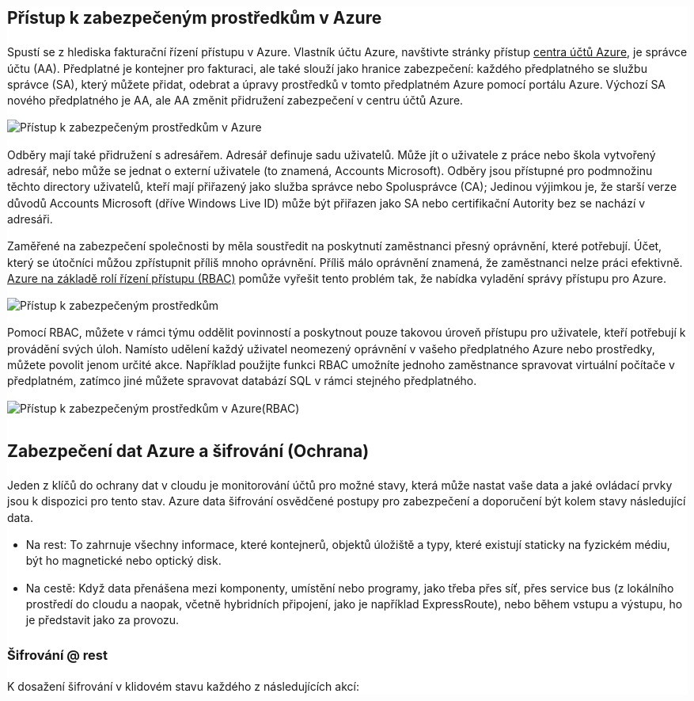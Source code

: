 ## <a name="secured-resource-access-in-azure"></a>Přístup k zabezpečeným prostředkům v Azure

Spustí se z hlediska fakturační řízení přístupu v Azure. Vlastník účtu Azure, navštivte stránky přístup [centra účtů Azure](https://account.windowsazure.com/subscriptions), je správce účtu (AA). Předplatné je kontejner pro fakturaci, ale také slouží jako hranice zabezpečení: každého předplatného se službu správce (SA), který můžete přidat, odebrat a úpravy prostředků v tomto předplatném Azure pomocí portálu Azure. Výchozí SA nového předplatného je AA, ale AA změnit přidružení zabezpečení v centru účtů Azure.

![Přístup k zabezpečeným prostředkům v Azure](media/azure-security-technical-capabilities/azure-security-technical-capabilities-fig3.png)

Odběry mají také přidružení s adresářem. Adresář definuje sadu uživatelů. Může jít o uživatele z práce nebo škola vytvořený adresář, nebo může se jednat o externí uživatele (to znamená, Accounts Microsoft). Odběry jsou přístupné pro podmnožinu těchto directory uživatelů, kteří mají přiřazený jako služba správce nebo Spolusprávce (CA); Jedinou výjimkou je, že starší verze důvodů Accounts Microsoft (dříve Windows Live ID) může být přiřazen jako SA nebo certifikační Autority bez se nachází v adresáři.

Zaměřené na zabezpečení společnosti by měla soustředit na poskytnutí zaměstnanci přesný oprávnění, které potřebují. Účet, který se útočníci můžou zpřístupnit příliš mnoho oprávnění. Příliš málo oprávnění znamená, že zaměstnanci nelze práci efektivně. [Azure na základě rolí řízení přístupu (RBAC)](https://docs.microsoft.com/azure/active-directory/role-based-access-control-what-is) pomůže vyřešit tento problém tak, že nabídka vyladění správy přístupu pro Azure.

![Přístup k zabezpečeným prostředkům ](media/azure-security-technical-capabilities/azure-security-technical-capabilities-fig4.png)

Pomocí RBAC, můžete v rámci týmu oddělit povinností a poskytnout pouze takovou úroveň přístupu pro uživatele, kteří potřebují k provádění svých úloh. Namísto udělení každý uživatel neomezený oprávnění v vašeho předplatného Azure nebo prostředky, můžete povolit jenom určité akce. Například použijte funkci RBAC umožníte jednoho zaměstnance spravovat virtuální počítače v předplatném, zatímco jiné můžete spravovat databází SQL v rámci stejného předplatného.

![Přístup k zabezpečeným prostředkům v Azure(RBAC)](media/azure-security-technical-capabilities/azure-security-technical-capabilities-fig5.png)

## <a name="azure-data-security-and-encryption-protect"></a>Zabezpečení dat Azure a šifrování (Ochrana)

Jeden z klíčů do ochrany dat v cloudu je monitorování účtů pro možné stavy, která může nastat vaše data a jaké ovládací prvky jsou k dispozici pro tento stav. Azure data šifrování osvědčené postupy pro zabezpečení a doporučení být kolem stavy následující data.

- Na rest: To zahrnuje všechny informace, které kontejnerů, objektů úložiště a typy, které existují staticky na fyzickém médiu, být ho magnetické nebo optický disk.

- Na cestě: Když data přenášena mezi komponenty, umístění nebo programy, jako třeba přes síť, přes service bus (z lokálního prostředí do cloudu a naopak, včetně hybridních připojení, jako je například ExpressRoute), nebo během vstupu a výstupu, ho je představit jako za provozu.

### <a name="encryption--rest"></a>Šifrování @ rest

K dosažení šifrování v klidovém stavu každého z následujících akcí:
